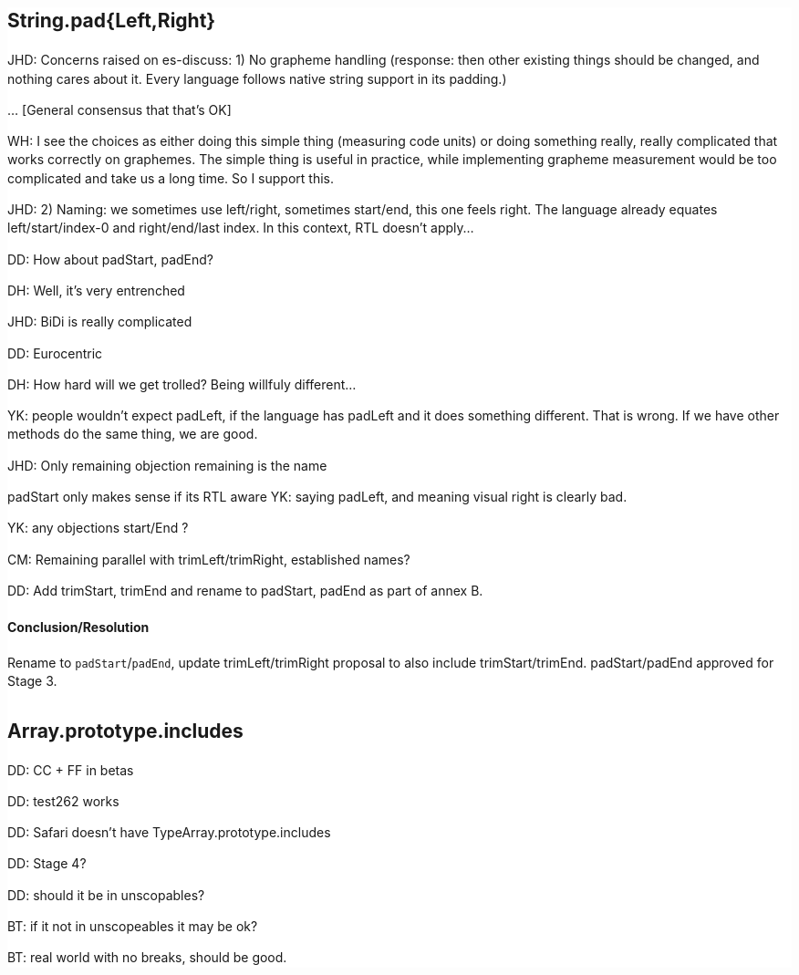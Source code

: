 ## String.pad{Left,Right}

JHD: Concerns raised on es-discuss: 1) No grapheme handling (response: then other existing things should be changed, and nothing cares about it. Every language follows native string support in its padding.)

… [General consensus that that’s OK]

WH: I see the choices as either doing this simple thing (measuring code units) or doing something really, really complicated that works correctly on graphemes. The simple thing is useful in practice, while implementing grapheme measurement would be too complicated and take us a long time. So I support this.

JHD: 2) Naming: we sometimes use left/right, sometimes start/end, this one feels right. The language already equates left/start/index-0 and right/end/last index. In this context, RTL doesn’t apply…

DD: How about padStart, padEnd?

DH: Well, it’s very entrenched

JHD: BiDi is really complicated

DD: Eurocentric

DH: How hard will we get trolled? Being willfuly different…

YK: people wouldn’t expect padLeft, if the language has padLeft and it does something different. That is wrong. If we have other methods do the same thing, we are good.

JHD: Only remaining objection remaining is the name

padStart only makes sense if its RTL aware
YK: saying padLeft, and meaning visual right is clearly bad.

YK: any objections start/End ?

CM: Remaining parallel with trimLeft/trimRight, established names?

DD: Add trimStart, trimEnd and rename to padStart, padEnd as part of annex B.

#### Conclusion/Resolution
Rename to `padStart`/`padEnd`, update trimLeft/trimRight proposal to also include trimStart/trimEnd. padStart/padEnd approved for Stage 3.


## Array.prototype.includes

DD: CC + FF in betas

DD: test262 works

DD: Safari doesn’t have TypeArray.prototype.includes

DD: Stage 4?

DD: should it be in unscopables?

BT: if it not in unscopeables it may be ok?

BT: real world with no breaks, should be good.

